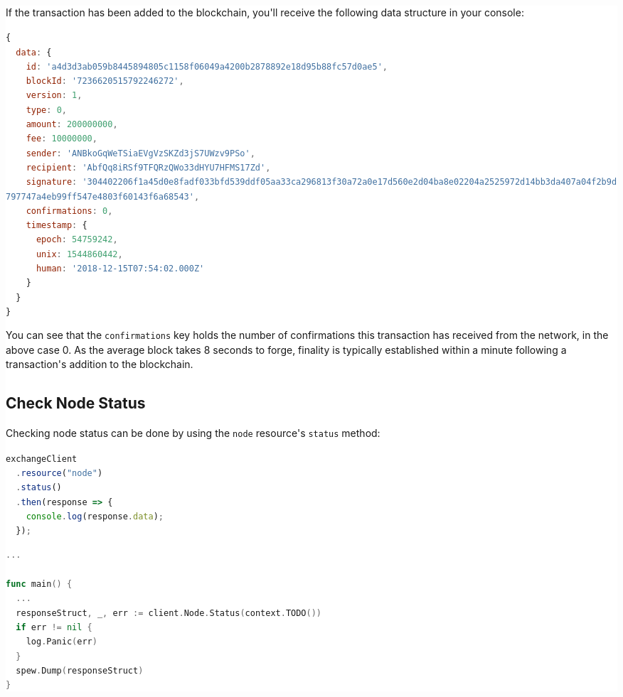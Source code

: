 

If the transaction has been added to the blockchain, you'll receive the following data structure in your console:

```js
{
  data: {
    id: 'a4d3d3ab059b8445894805c1158f06049a4200b2878892e18d95b88fc57d0ae5',
    blockId: '7236620515792246272',
    version: 1,
    type: 0,
    amount: 200000000,
    fee: 10000000,
    sender: 'ANBkoGqWeTSiaEVgVzSKZd3jS7UWzv9PSo',
    recipient: 'AbfQq8iRSf9TFQRzQWo33dHYU7HFMS17Zd',
    signature: '304402206f1a45d0e8fadf033bfd539ddf05aa33ca296813f30a72a0e17d560e2d04ba8e02204a2525972d14bb3da407a04f2b9d797747a4eb99ff547e4803f60143f6a68543',
    confirmations: 0,
    timestamp: {
      epoch: 54759242,
      unix: 1544860442,
      human: '2018-12-15T07:54:02.000Z'
    }
  }
}
```

You can see that the `confirmations` key holds the number of confirmations this transaction has received from the network, in the above case 0. As the average block takes 8 seconds to forge, finality is typically established within a minute following a transaction's addition to the blockchain.

## Check Node Status

Checking node status can be done by using the `node` resource's `status` method:




```js
exchangeClient
  .resource("node")
  .status()
  .then(response => {
    console.log(response.data);
  });
```



```go
...

func main() {
  ...
  responseStruct, _, err := client.Node.Status(context.TODO())
  if err != nil {
    log.Panic(err)
  }
  spew.Dump(responseStruct)
}
```
